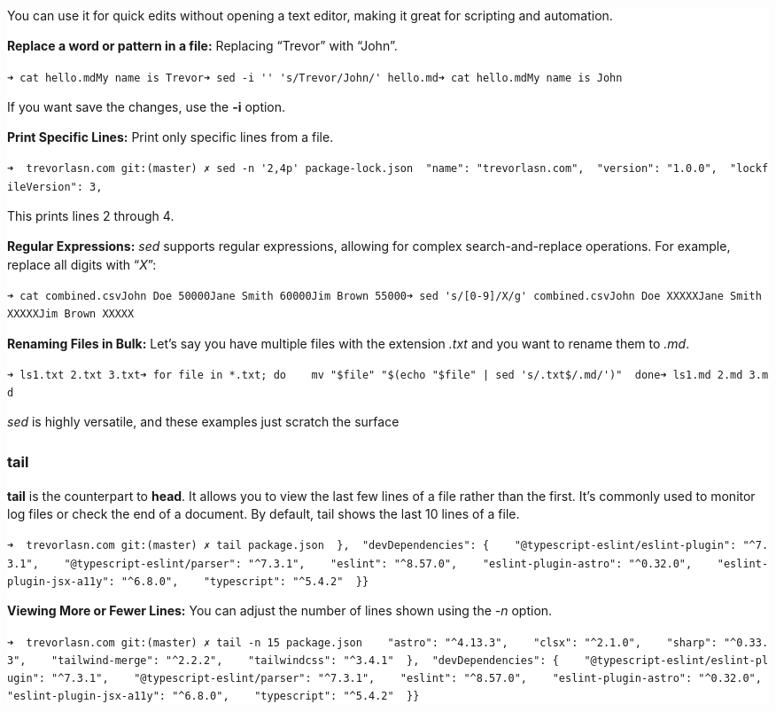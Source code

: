 You can use it for quick edits without opening a text editor, making it great for scripting and automation.

**Replace a word or pattern in a file:** Replacing “Trevor” with “John”.

```
➜ cat hello.mdMy name is Trevor➜ sed -i '' 's/Trevor/John/' hello.md➜ cat hello.mdMy name is John
```

If you want save the changes, use the **\-i** option.

**Print Specific Lines:** Print only specific lines from a file.

```
➜  trevorlasn.com git:(master) ✗ sed -n '2,4p' package-lock.json  "name": "trevorlasn.com",  "version": "1.0.0",  "lockfileVersion": 3,
```

This prints lines 2 through 4.

**Regular Expressions:** _sed_ supports regular expressions, allowing for complex search-and-replace operations. For example, replace all digits with “_X_”:

```
➜ cat combined.csvJohn Doe 50000Jane Smith 60000Jim Brown 55000➜ sed 's/[0-9]/X/g' combined.csvJohn Doe XXXXXJane Smith XXXXXJim Brown XXXXX
```

**Renaming Files in Bulk:** Let’s say you have multiple files with the extension _.txt_ and you want to rename them to _.md_.

```
➜ ls1.txt 2.txt 3.txt➜ for file in *.txt; do    mv "$file" "$(echo "$file" | sed 's/.txt$/.md/')"  done➜ ls1.md 2.md 3.md
```

_sed_ is highly versatile, and these examples just scratch the surface

### **tail**

**tail** is the counterpart to **head**. It allows you to view the last few lines of a file rather than the first. It’s commonly used to monitor log files or check the end of a document. By default, tail shows the last 10 lines of a file.

```
➜  trevorlasn.com git:(master) ✗ tail package.json  },  "devDependencies": {    "@typescript-eslint/eslint-plugin": "^7.3.1",    "@typescript-eslint/parser": "^7.3.1",    "eslint": "^8.57.0",    "eslint-plugin-astro": "^0.32.0",    "eslint-plugin-jsx-a11y": "^6.8.0",    "typescript": "^5.4.2"  }}
```

**Viewing More or Fewer Lines:** You can adjust the number of lines shown using the _\-n_ option.

```
➜  trevorlasn.com git:(master) ✗ tail -n 15 package.json    "astro": "^4.13.3",    "clsx": "^2.1.0",    "sharp": "^0.33.3",    "tailwind-merge": "^2.2.2",    "tailwindcss": "^3.4.1"  },  "devDependencies": {    "@typescript-eslint/eslint-plugin": "^7.3.1",    "@typescript-eslint/parser": "^7.3.1",    "eslint": "^8.57.0",    "eslint-plugin-astro": "^0.32.0",    "eslint-plugin-jsx-a11y": "^6.8.0",    "typescript": "^5.4.2"  }}
```
